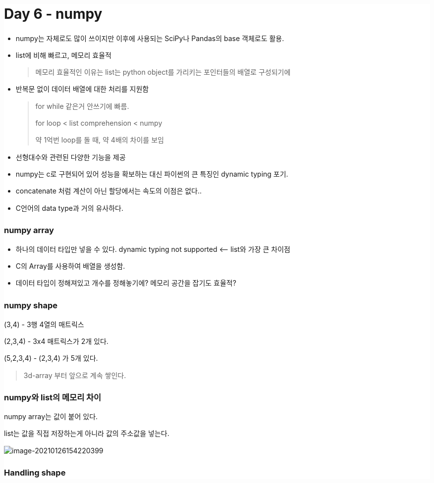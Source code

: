 # Day 6 - numpy



* numpy는 자체로도 많이 쓰이지만 이후에 사용되는 SciPy나 Pandas의 base 객체로도 활용.

* list에 비해 빠르고, 메모리 효율적

  > 메모리 효율적인 이유는 list는 python object를 가리키는 포인터들의 배열로 구성되기에

* 반복문 없이 데이터 배열에 대한 처리를 지원함 

  >  for while 같은거 안쓰기에 빠름. 
  >
  >  for loop < list comprehension < numpy
  >
  >  약 1억번 loop를 돌 때, 약 4배의 차이를 보임

* 선형대수와 관련된 다양한 기능을 제공

* numpy는 c로 구현되어 있어 성능을 확보하는 대신 파이썬의 큰 특징인 dynamic typing 포기.

* concatenate 처럼 계산이 아닌 할당에서는 속도의 이점은 없다..

* C언어의 data type과 거의 유사하다.



### numpy array 

* 하나의 데이터 타입만 넣을 수 있다. dynamic typing not supported  <-- list와 가장 큰 차이점

* C의 Array를 사용하여 배열을 생성함.
* 데이터 타입이 정해져있고 개수를 정해놓기에? 메모리 공간을 잡기도 효율적?



### numpy shape

(3,4) - 3행 4열의 매트릭스

(2,3,4) - 3x4 매트릭스가 2개 있다.     

(5,2,3,4) - (2,3,4) 가 5개 있다.

> 3d-array 부터 앞으로 계속 쌓인다.



### numpy와 list의 메모리 차이

numpy array는 값이 붙어 있다.

list는 값을 직접 저장하는게 아니라 값의 주소값을 넣는다.

![image-20210126154220399](C:\Users\JH\AppData\Roaming\Typora\typora-user-images\image-20210126154220399.png)

### Handling shape

